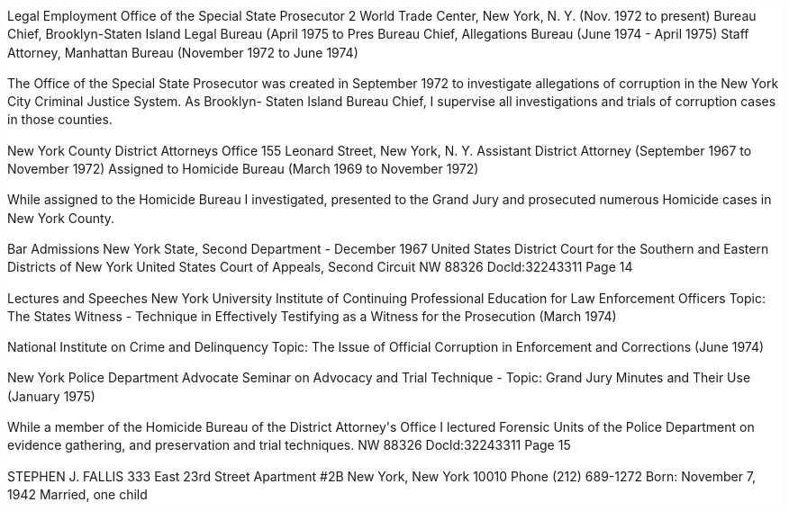 Legal Employment
Office of the Special State Prosecutor
2 World Trade Center, New York, N. Y. (Nov. 1972 to present)
Bureau Chief, Brooklyn-Staten Island Legal Bureau (April 1975 to Pres
Bureau Chief, Allegations Bureau (June 1974 - April 1975)
Staff Attorney, Manhattan Bureau (November 1972 to June 1974)

The Office of the Special State Prosecutor was created in
September 1972 to investigate allegations of corruption in
the New York City Criminal Justice System. As Brooklyn-
Staten Island Bureau Chief, I supervise all investigations
and trials of corruption cases in those counties.

New York County District Attorneys Office
155 Leonard Street, New York, N. Y.
Assistant District Attorney (September 1967 to November 1972)
Assigned to Homicide Bureau (March 1969 to November 1972)

While assigned to the Homicide Bureau I investigated, presented
to the Grand Jury and prosecuted numerous Homicide cases in
New York County.

Bar Admissions
New York State, Second Department - December 1967
United States District Court for the Southern and Eastern
Districts of New York
United States Court of Appeals, Second Circuit
NW 88326
Docld:32243311 Page 14

Lectures and Speeches
New York University Institute of Continuing Professional
Education for Law Enforcement Officers
Topic: The States Witness - Technique in Effectively
Testifying as a Witness for the Prosecution (March 1974)

National Institute on Crime and Delinquency
Topic: The Issue of Official Corruption in Enforcement
and Corrections (June 1974)

New York Police Department Advocate Seminar on Advocacy
and Trial Technique - Topic: Grand Jury Minutes and
Their Use (January 1975)

While a member of the Homicide Bureau of the District
Attorney's Office I lectured Forensic Units of the
Police Department on evidence gathering, and preservation
and trial techniques.
NW 88326
Docld:32243311 Page 15

STEPHEN J. FALLIS
333 East 23rd Street
Apartment #2B
New York, New York 10010
Phone (212) 689-1272
Born: November 7, 1942
Married, one child
